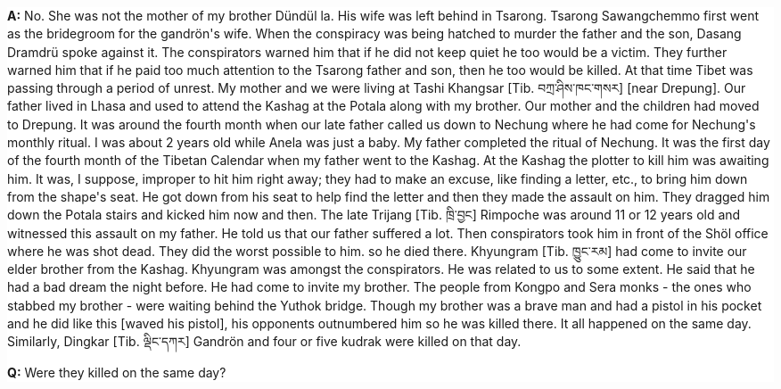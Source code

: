 **A:**  No. She was not the mother of my brother Dündül la. His wife was left behind in Tsarong. Tsarong <span class="tooltip" data-text="[tib. ས་དབང་ཆེན་མོ] One of the heads of the Kashag [bka&#x27; shag] or Council of Ministers. Sawangchemmo was also a term of address for a Kalön/Shape.">Sawangchemmo</span> first went as the bridegroom for the <span class="tooltip" data-text="[tib. བཀའ་མགྲོན] The position of aide to the Kashag that was filled by lay aristocratic officials.">gandrön</span>'s wife. When the conspiracy was being hatched to murder the father and the son, Dasang Dramdrü spoke against it. The conspirators warned him that if he did not keep quiet he too would be a victim. They further warned him that if he paid too much attention to the Tsarong father and son, then he too would be killed. At that time Tibet was passing through a period of unrest. My mother and we were living at Tashi Khangsar [Tib. བཀྲ་ཤིས་ཁང་གསར] [near Drepung]. Our father lived in Lhasa and used to attend the Kashag at the Potala along with my brother. Our mother and the children had moved to Drepung. It was around the fourth month when our late father called us down to <span class="tooltip" data-text="[tib. གནས་ཆུང] 1. One of the main protector deities of the Tibetan government and the Dalai Lama. 2. The monastery in which the medium of Nechung resides that is located just east of Drepung Monastery.">Nechung</span> where he had come for Nechung's monthly ritual. I was about 2 years old while Anela was just a baby. My father completed the ritual of Nechung. It was the first day of the fourth month of the Tibetan Calendar when my father went to the Kashag. At the Kashag the plotter to kill him was awaiting him. It was, I suppose, improper to hit him right away; they had to make an excuse, like finding a letter, etc., to bring him down from the shape's seat. He got down from his seat to help find the letter and then they made the assault on him. They dragged him down the Potala stairs and kicked him now and then. The late Trijang [Tib. ཁྲི་བྱང] Rimpoche was around 11 or 12 years old and witnessed this assault on my father. He told us that our father suffered a lot. Then conspirators took him in front of the <span class="tooltip" data-text="[tib. ཞོལ] The walled town beneath the Potala Palace in Lhasa.">Shöl</span> office where he was shot dead. They did the worst possible to him. so he died there. <span class="tooltip" data-text="[tib. ཁྱུང་རམ] A famous aristocratic lay official during the time of the 13th Dalai Lama.">Khyungram</span> [Tib. ཁྱུང་རམ] had come to invite our elder brother from the Kashag. Khyungram was amongst the conspirators. He was related to us to some extent. He said that he had a bad dream the night before. He had come to invite my brother. The people from Kongpo and Sera monks - the ones who stabbed my brother - were waiting behind the Yuthok bridge. Though my brother was a brave man and had a pistol in his pocket and he did like this [waved his pistol], his opponents outnumbered him so he was killed there. It all happened on the same day. Similarly, Dingkar [Tib. ལྡིང་དཀར] Gandrön and four or five <span class="tooltip" data-text="[tib. སྐུ་དྲག] 1. A member of the lay aristocracy. 2. Title for government lay and monk officials. 3. A name occasionally used for the top leaders/officials in a monastery.">kudrak</span> were killed on that day.   

**Q:**  Were they killed on the same day?   
